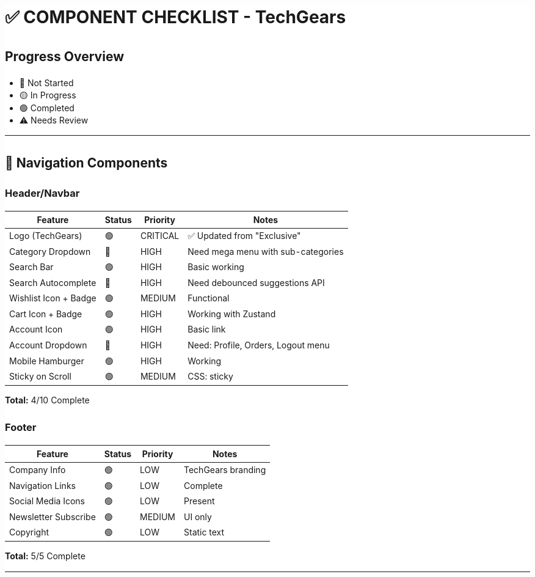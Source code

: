 # ✅ COMPONENT CHECKLIST - TechGears

## Progress Overview
- 🔴 Not Started
- 🟡 In Progress  
- 🟢 Completed
- ⚠️ Needs Review

---

## 🧭 Navigation Components

### Header/Navbar
| Feature | Status | Priority | Notes |
|---------|--------|----------|-------|
| Logo (TechGears) | 🟢 | CRITICAL | ✅ Updated from "Exclusive" |
| Category Dropdown | 🔴 | HIGH | Need mega menu with sub-categories |
| Search Bar | 🟢 | HIGH | Basic working |
| Search Autocomplete | 🔴 | HIGH | Need debounced suggestions API |
| Wishlist Icon + Badge | 🟢 | MEDIUM | Functional |
| Cart Icon + Badge | 🟢 | HIGH | Working with Zustand |
| Account Icon | 🟢 | HIGH | Basic link |
| Account Dropdown | 🔴 | HIGH | Need: Profile, Orders, Logout menu |
| Mobile Hamburger | 🟢 | HIGH | Working |
| Sticky on Scroll | 🟢 | MEDIUM | CSS: sticky |

**Total:** 4/10 Complete

### Footer
| Feature | Status | Priority | Notes |
|---------|--------|----------|-------|
| Company Info | 🟢 | LOW | TechGears branding |
| Navigation Links | 🟢 | LOW | Complete |
| Social Media Icons | 🟢 | LOW | Present |
| Newsletter Subscribe | 🟢 | MEDIUM | UI only |
| Copyright | 🟢 | LOW | Static text |

**Total:** 5/5 Complete

---
